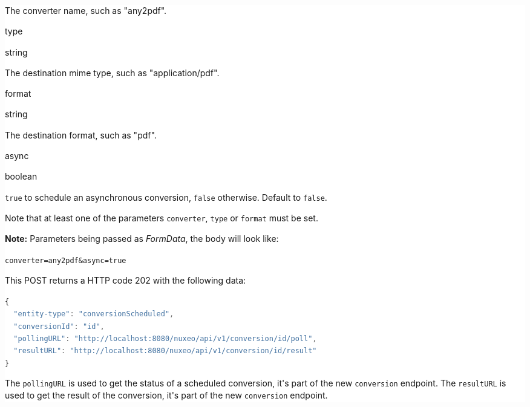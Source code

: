 The converter name, such as "any2pdf".

</td></tr><tr><td colspan="1">

type

</td><td colspan="1">

string

</td><td colspan="1">

The destination mime type, such as "application/pdf".

</td></tr><tr><td colspan="1">

format

</td><td colspan="1">

string

</td><td colspan="1">

The destination format, such as "pdf".

</td></tr><tr><td colspan="1">

async

</td><td colspan="1">

boolean

</td><td colspan="1">

`true` to schedule an asynchronous conversion, `false` otherwise. Default to `false`.

</td></tr></tbody></table></div>

Note that at least one of the parameters&nbsp;`converter`,&nbsp;`type` or&nbsp;`format` must be set.

**Note:** Parameters being passed as _FormData_, the body will look like:

```
converter=any2pdf&async=true
```

This POST returns a HTTP code 202 with the following data:

```js
{
  "entity-type": "conversionScheduled",
  "conversionId": "id",
  "pollingURL": "http://localhost:8080/nuxeo/api/v1/conversion/id/poll",
  "resultURL": "http://localhost:8080/nuxeo/api/v1/conversion/id/result"
}
```

The `pollingURL` is used to get the status of a scheduled conversion, it's part of the new `conversion` endpoint.
The `resultURL` is used to get the result of the conversion, it's part of the new `conversion` endpoint.
